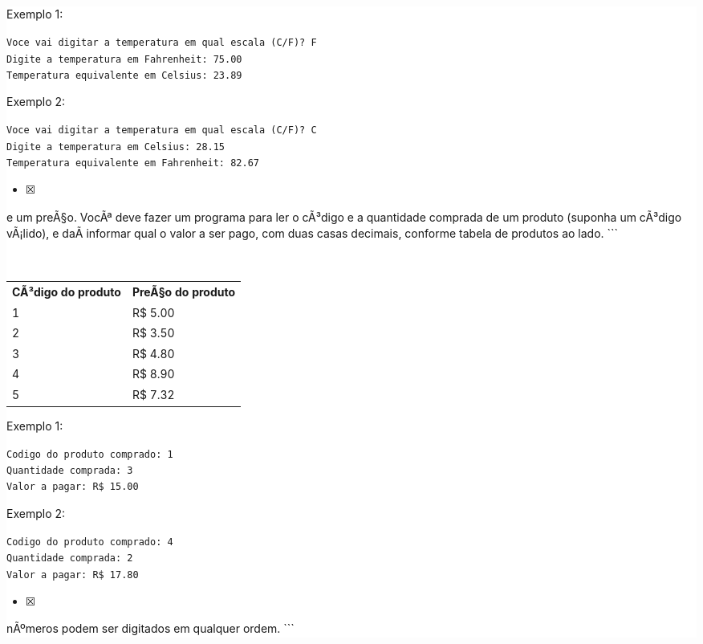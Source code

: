 Exemplo 1: 
	
	Voce vai digitar a temperatura em qual escala (C/F)? F
	Digite a temperatura em Fahrenheit: 75.00
	Temperatura equivalente em Celsius: 23.89 
Exemplo 2: 
	
	Voce vai digitar a temperatura em qual escala (C/F)? C
	Digite a temperatura em Celsius: 28.15
	Temperatura equivalente em Fahrenheit: 82.67 
- [x] ```(9)Uma lanchonete possui vÃ¡rios produtos. Cada produto possui um cÃ³digo 
e um preÃ§o. VocÃª deve fazer um programa para ler o cÃ³digo e a 
quantidade comprada de um produto (suponha um cÃ³digo vÃ¡lido), e daÃ­ 
informar qual o valor a ser pago, com duas casas decimais, conforme 
tabela de produtos ao lado.  ```
			<table>
				<tr>
					<th>CÃ³digo do produto</th>
					<th>PreÃ§o do produto</th> 
				</tr>	
				<tr>
					<td>1</td> 
					<td>R$ 5.00</td>
				</tr>
				<tr>
					<td>2</td> 
					<td>R$ 3.50</td>
				</tr>
				<tr>
					<td>3</td> 
					<td>R$ 4.80</td>
				</tr>
				<tr>
					<td>4</td> 
					<td>R$ 8.90</td>
				</tr>
				<tr>
					<td>5</td> 
					<td>R$ 7.32</td>
				</tr>
			</table>
			
Exemplo 1: 
	
	Codigo do produto comprado: 1
	Quantidade comprada: 3
	Valor a pagar: R$ 15.00 
Exemplo 2: 
	
	Codigo do produto comprado: 4
	Quantidade comprada: 2
	Valor a pagar: R$ 17.80 
- [x] ```(10)Fazer um programa para ler dois nÃºmeros inteiros, e dizer se um nÃºmero Ã© mÃºltiplo do outro. Os 
nÃºmeros podem ser digitados em qualquer ordem. ```
